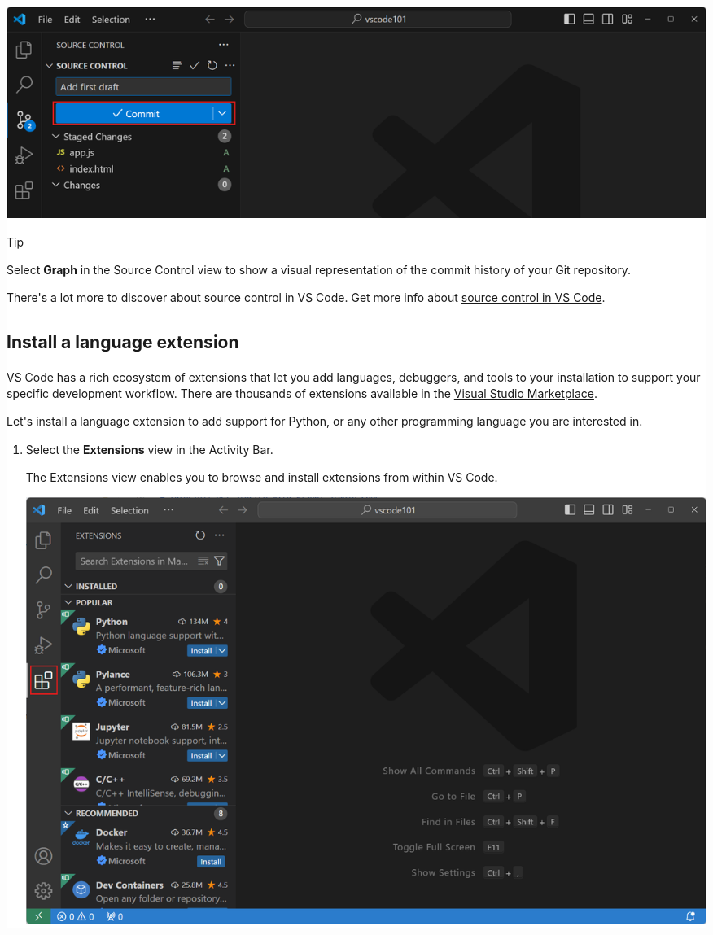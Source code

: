    ![Screenshot that shows the Source Control view with a commit message.](images/getting-started/source-control-commit.png)

   > [!TIP]
   > Select **Graph** in the Source Control view to show a visual representation of the commit history of your Git repository.

There's a lot more to discover about source control in VS Code. Get more info about [source control in VS Code](/docs/sourcecontrol/overview.md).

## Install a language extension

VS Code has a rich ecosystem of extensions that let you add languages, debuggers, and tools to your installation to support your specific development workflow. There are thousands of extensions available in the [Visual Studio Marketplace](https://marketplace.visualstudio.com/vscode).

Let's install a language extension to add support for Python, or any other programming language you are interested in.

1. Select the **Extensions** view in the Activity Bar.

   The Extensions view enables you to browse and install extensions from within VS Code.

   ![Screenshot that shows the Extensions view, highlighting the Extensions icon in the Activity Bar.](images/getting-started/extensions-view.png)
